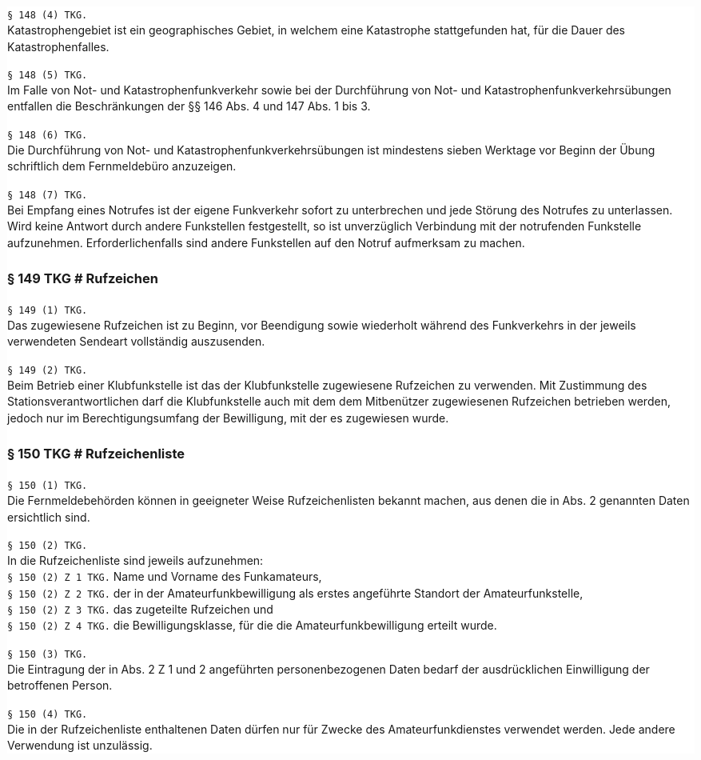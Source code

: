 `§ 148 (4) TKG.`  
Katastrophengebiet ist ein geographisches Gebiet, in welchem eine Katastrophe stattgefunden hat, für die Dauer des Katastrophenfalles.

`§ 148 (5) TKG.`  
Im Falle von Not- und Katastrophenfunkverkehr sowie bei der Durchführung von Not- und Katastrophenfunkverkehrsübungen entfallen die Beschränkungen der §§ 146 Abs. 4 und 147 Abs. 1 bis 3.

`§ 148 (6) TKG.`  
Die Durchführung von Not- und Katastrophenfunkverkehrsübungen ist mindestens sieben Werktage vor Beginn der Übung schriftlich dem Fernmeldebüro anzuzeigen.

`§ 148 (7) TKG.`  
Bei Empfang eines Notrufes ist der eigene Funkverkehr sofort zu unterbrechen und jede Störung des Notrufes zu unterlassen. Wird keine Antwort durch andere Funkstellen festgestellt, so ist unverzüglich Verbindung mit der notrufenden Funkstelle aufzunehmen. Erforderlichenfalls sind andere Funkstellen auf den Notruf aufmerksam zu machen.

### § 149 TKG # Rufzeichen

`§ 149 (1) TKG.`  
Das zugewiesene Rufzeichen ist zu Beginn, vor Beendigung sowie wiederholt während des Funkverkehrs in der jeweils verwendeten Sendeart vollständig auszusenden.

`§ 149 (2) TKG.`  
Beim Betrieb einer Klubfunkstelle ist das der Klubfunkstelle zugewiesene Rufzeichen zu verwenden. Mit Zustimmung des Stationsverantwortlichen darf die Klubfunkstelle auch mit dem dem Mitbenützer zugewiesenen Rufzeichen betrieben werden, jedoch nur im Berechtigungsumfang der Bewilligung, mit der es zugewiesen wurde.

### § 150 TKG # Rufzeichenliste

`§ 150 (1) TKG.`  
Die Fernmeldebehörden können in geeigneter Weise Rufzeichenlisten bekannt machen, aus denen die in Abs. 2 genannten Daten ersichtlich sind.

`§ 150 (2) TKG.`  
In die Rufzeichenliste sind jeweils aufzunehmen:  
`§ 150 (2) Z 1 TKG.`
Name und Vorname des Funkamateurs,  
`§ 150 (2) Z 2 TKG.`
der in der Amateurfunkbewilligung als erstes angeführte Standort der Amateurfunkstelle,  
`§ 150 (2) Z 3 TKG.`
das zugeteilte Rufzeichen und  
`§ 150 (2) Z 4 TKG.`
die Bewilligungsklasse, für die die Amateurfunkbewilligung erteilt wurde.

`§ 150 (3) TKG.`  
Die Eintragung der in Abs. 2 Z 1 und 2 angeführten personenbezogenen Daten bedarf der ausdrücklichen Einwilligung der betroffenen Person.

`§ 150 (4) TKG.`  
Die in der Rufzeichenliste enthaltenen Daten dürfen nur für Zwecke des Amateurfunkdienstes verwendet werden. Jede andere Verwendung ist unzulässig.
